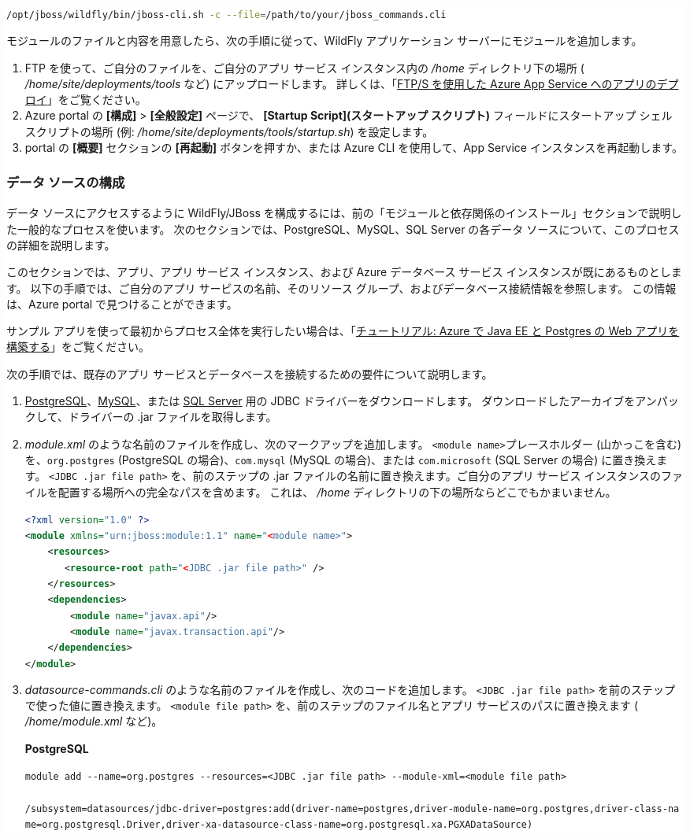 ```bash
/opt/jboss/wildfly/bin/jboss-cli.sh -c --file=/path/to/your/jboss_commands.cli
```

モジュールのファイルと内容を用意したら、次の手順に従って、WildFly アプリケーション サーバーにモジュールを追加します。

1. FTP を使って、ご自分のファイルを、ご自分のアプリ サービス インスタンス内の */home* ディレクトリ下の場所 ( */home/site/deployments/tools* など) にアップロードします。 詳しくは、「[FTP/S を使用した Azure App Service へのアプリのデプロイ](../deploy-ftp.md)」をご覧ください。
2. Azure portal の **[構成]**  >  **[全般設定]** ページで、 **[Startup Script]\(スタートアップ スクリプト\)** フィールドにスタートアップ シェル スクリプトの場所 (例: */home/site/deployments/tools/startup.sh*) を設定します。
3. portal の **[概要]** セクションの **[再起動]** ボタンを押すか、または Azure CLI を使用して、App Service インスタンスを再起動します。

### <a name="configure-data-sources"></a>データ ソースの構成

データ ソースにアクセスするように WildFly/JBoss を構成するには、前の「モジュールと依存関係のインストール」セクションで説明した一般的なプロセスを使います。 次のセクションでは、PostgreSQL、MySQL、SQL Server の各データ ソースについて、このプロセスの詳細を説明します。

このセクションでは、アプリ、アプリ サービス インスタンス、および Azure データベース サービス インスタンスが既にあるものとします。 以下の手順では、ご自分のアプリ サービスの名前、そのリソース グループ、およびデータベース接続情報を参照します。 この情報は、Azure portal で見つけることができます。

サンプル アプリを使って最初からプロセス全体を実行したい場合は、「[チュートリアル: Azure で Java EE と Postgres の Web アプリを構築する](tutorial-java-enterprise-postgresql-app.md)」をご覧ください。

次の手順では、既存のアプリ サービスとデータベースを接続するための要件について説明します。

1. [PostgreSQL](https://jdbc.postgresql.org/download.html)、[MySQL](https://dev.mysql.com/downloads/connector/j/)、または [SQL Server](https://docs.microsoft.com/sql/connect/jdbc/download-microsoft-jdbc-driver-for-sql-server) 用の JDBC ドライバーをダウンロードします。 ダウンロードしたアーカイブをアンパックして、ドライバーの .jar ファイルを取得します。

2. *module.xml* のような名前のファイルを作成し、次のマークアップを追加します。 `<module name>`プレースホルダー (山かっこを含む) を、`org.postgres` (PostgreSQL の場合)、`com.mysql` (MySQL の場合)、または `com.microsoft` (SQL Server の場合) に置き換えます。 `<JDBC .jar file path>` を、前のステップの .jar ファイルの名前に置き換えます。ご自分のアプリ サービス インスタンスのファイルを配置する場所への完全なパスを含めます。 これは、 */home* ディレクトリの下の場所ならどこでもかまいません。

    ```xml
    <?xml version="1.0" ?>
    <module xmlns="urn:jboss:module:1.1" name="<module name>">
        <resources>
           <resource-root path="<JDBC .jar file path>" />
        </resources>
        <dependencies>
            <module name="javax.api"/>
            <module name="javax.transaction.api"/>
        </dependencies>
    </module>
    ```

3. *datasource-commands.cli* のような名前のファイルを作成し、次のコードを追加します。 `<JDBC .jar file path>` を前のステップで使った値に置き換えます。 `<module file path>` を、前のステップのファイル名とアプリ サービスのパスに置き換えます ( */home/module.xml* など)。

    **PostgreSQL**

    ```console
    module add --name=org.postgres --resources=<JDBC .jar file path> --module-xml=<module file path>

    /subsystem=datasources/jdbc-driver=postgres:add(driver-name=postgres,driver-module-name=org.postgres,driver-class-name=org.postgresql.Driver,driver-xa-datasource-class-name=org.postgresql.xa.PGXADataSource)
